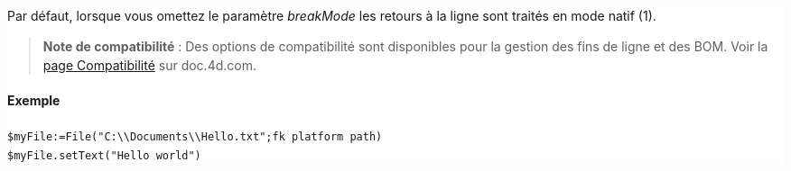Par défaut, lorsque vous omettez le paramètre *breakMode* les retours à la ligne sont traités en mode natif (1).

> **Note de compatibilité** : Des options de compatibilité sont disponibles pour la gestion des fins de ligne et des BOM. Voir la [page Compatibilité](https://doc.4d.com/4dv19R/help/title/en/page3239.html) sur doc.4d.com.

#### Exemple

```4d
$myFile:=File("C:\\Documents\\Hello.txt";fk platform path)
$myFile.setText("Hello world")
```



